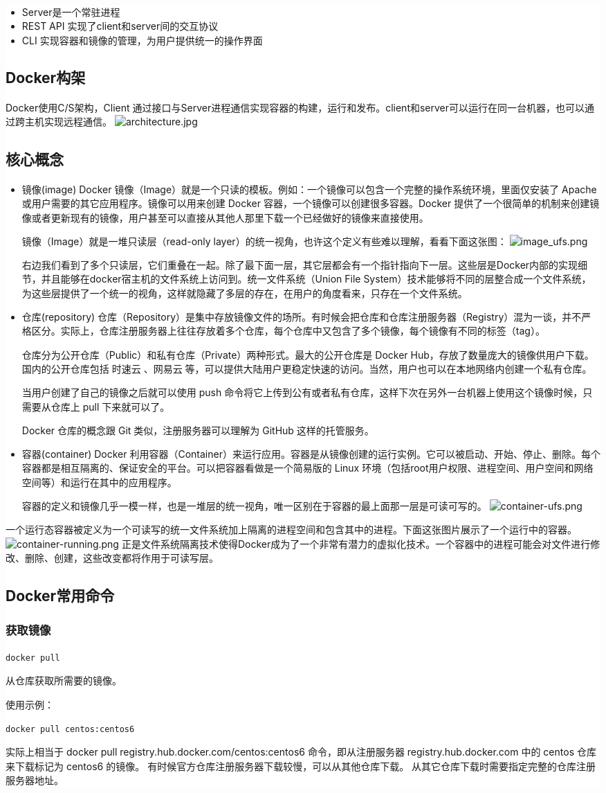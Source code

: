 - Server是一个常驻进程
- REST API 实现了client和server间的交互协议
- CLI 实现容器和镜像的管理，为用户提供统一的操作界面

## Docker构架
Docker使用C/S架构，Client 通过接口与Server进程通信实现容器的构建，运行和发布。client和server可以运行在同一台机器，也可以通过跨主机实现远程通信。
![architecture.jpg](architecture.jpg)

## 核心概念

- 镜像(image)
    Docker 镜像（Image）就是一个只读的模板。例如：一个镜像可以包含一个完整的操作系统环境，里面仅安装了 Apache 或用户需要的其它应用程序。镜像可以用来创建 Docker 容器，一个镜像可以创建很多容器。Docker 提供了一个很简单的机制来创建镜像或者更新现有的镜像，用户甚至可以直接从其他人那里下载一个已经做好的镜像来直接使用。

    镜像（Image）就是一堆只读层（read-only layer）的统一视角，也许这个定义有些难以理解，看看下面这张图：
![image_ufs.png](image_ufs.png)

    右边我们看到了多个只读层，它们重叠在一起。除了最下面一层，其它层都会有一个指针指向下一层。这些层是Docker内部的实现细节，并且能够在docker宿主机的文件系统上访问到。统一文件系统（Union File System）技术能够将不同的层整合成一个文件系统，为这些层提供了一个统一的视角，这样就隐藏了多层的存在，在用户的角度看来，只存在一个文件系统。


- 仓库(repository)
    仓库（Repository）是集中存放镜像文件的场所。有时候会把仓库和仓库注册服务器（Registry）混为一谈，并不严格区分。实际上，仓库注册服务器上往往存放着多个仓库，每个仓库中又包含了多个镜像，每个镜像有不同的标签（tag）。

    仓库分为公开仓库（Public）和私有仓库（Private）两种形式。最大的公开仓库是 Docker Hub，存放了数量庞大的镜像供用户下载。国内的公开仓库包括 时速云 、网易云 等，可以提供大陆用户更稳定快速的访问。当然，用户也可以在本地网络内创建一个私有仓库。

    当用户创建了自己的镜像之后就可以使用 push 命令将它上传到公有或者私有仓库，这样下次在另外一台机器上使用这个镜像时候，只需要从仓库上 pull 下来就可以了。

    Docker 仓库的概念跟 Git 类似，注册服务器可以理解为 GitHub 这样的托管服务。

- 容器(container)
    Docker 利用容器（Container）来运行应用。容器是从镜像创建的运行实例。它可以被启动、开始、停止、删除。每个容器都是相互隔离的、保证安全的平台。可以把容器看做是一个简易版的 Linux 环境（包括root用户权限、进程空间、用户空间和网络空间等）和运行在其中的应用程序。

    容器的定义和镜像几乎一模一样，也是一堆层的统一视角，唯一区别在于容器的最上面那一层是可读可写的。
![container-ufs.png](container-ufs.png)

一个运行态容器被定义为一个可读写的统一文件系统加上隔离的进程空间和包含其中的进程。下面这张图片展示了一个运行中的容器。
![container-running.png](container-running.png)
正是文件系统隔离技术使得Docker成为了一个非常有潜力的虚拟化技术。一个容器中的进程可能会对文件进行修改、删除、创建，这些改变都将作用于可读写层。

## Docker常用命令

### 获取镜像

```
docker pull
```
从仓库获取所需要的镜像。

使用示例：
```
docker pull centos:centos6
```
实际上相当于 docker pull registry.hub.docker.com/centos:centos6
命令，即从注册服务器 registry.hub.docker.com 中的 centos 仓库来下载标记为 centos6 的镜像。
有时候官方仓库注册服务器下载较慢，可以从其他仓库下载。 从其它仓库下载时需要指定完整的仓库注册服务器地址。
